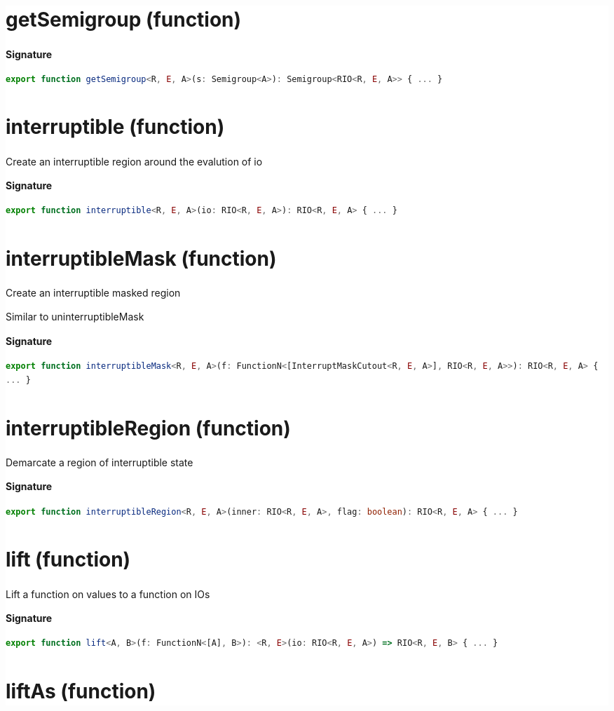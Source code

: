 # getSemigroup (function)

**Signature**

```ts
export function getSemigroup<R, E, A>(s: Semigroup<A>): Semigroup<RIO<R, E, A>> { ... }
```

# interruptible (function)

Create an interruptible region around the evalution of io

**Signature**

```ts
export function interruptible<R, E, A>(io: RIO<R, E, A>): RIO<R, E, A> { ... }
```

# interruptibleMask (function)

Create an interruptible masked region

Similar to uninterruptibleMask

**Signature**

```ts
export function interruptibleMask<R, E, A>(f: FunctionN<[InterruptMaskCutout<R, E, A>], RIO<R, E, A>>): RIO<R, E, A> { ... }
```

# interruptibleRegion (function)

Demarcate a region of interruptible state

**Signature**

```ts
export function interruptibleRegion<R, E, A>(inner: RIO<R, E, A>, flag: boolean): RIO<R, E, A> { ... }
```

# lift (function)

Lift a function on values to a function on IOs

**Signature**

```ts
export function lift<A, B>(f: FunctionN<[A], B>): <R, E>(io: RIO<R, E, A>) => RIO<R, E, B> { ... }
```

# liftAs (function)

